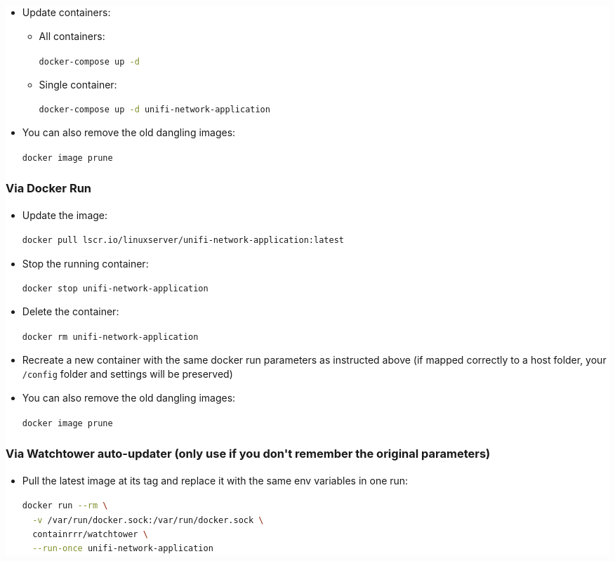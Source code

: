 * Update containers:
    * All containers:

        ```bash
        docker-compose up -d
        ```

    * Single container:

        ```bash
        docker-compose up -d unifi-network-application
        ```

* You can also remove the old dangling images:

    ```bash
    docker image prune
    ```

### Via Docker Run

* Update the image:

    ```bash
    docker pull lscr.io/linuxserver/unifi-network-application:latest
    ```

* Stop the running container:

    ```bash
    docker stop unifi-network-application
    ```

* Delete the container:

    ```bash
    docker rm unifi-network-application
    ```

* Recreate a new container with the same docker run parameters as instructed above (if mapped correctly to a host folder, your `/config` folder and settings will be preserved)
* You can also remove the old dangling images:

    ```bash
    docker image prune
    ```

### Via Watchtower auto-updater (only use if you don't remember the original parameters)

* Pull the latest image at its tag and replace it with the same env variables in one run:

    ```bash
    docker run --rm \
      -v /var/run/docker.sock:/var/run/docker.sock \
      containrrr/watchtower \
      --run-once unifi-network-application
    ```
